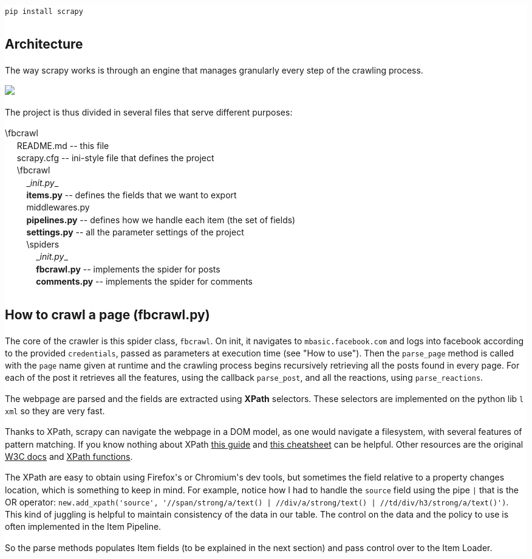  ```pip install scrapy```

## Architecture
The way scrapy works is through an engine that manages granularly every step of the crawling process.

<img src="https://docs.scrapy.org/en/latest/_images/scrapy_architecture_02.png" width="800">

The project is thus divided in several files that serve different purposes:

\fbcrawl
<br />&nbsp;&nbsp;&nbsp;&nbsp;
    README.md -- this file
<br />&nbsp;&nbsp;&nbsp;&nbsp;
    scrapy.cfg -- ini-style file that defines the project
<br />&nbsp;&nbsp;&nbsp;&nbsp;
    \fbcrawl
<br />&nbsp;&nbsp;&nbsp;&nbsp;&nbsp;&nbsp;&nbsp;&nbsp;
        \__init.py__
<br />&nbsp;&nbsp;&nbsp;&nbsp;&nbsp;&nbsp;&nbsp;&nbsp;
        **items.py** -- defines the fields that we want to export
<br />&nbsp;&nbsp;&nbsp;&nbsp;&nbsp;&nbsp;&nbsp;&nbsp;
        middlewares.py
<br />&nbsp;&nbsp;&nbsp;&nbsp;&nbsp;&nbsp;&nbsp;&nbsp;
        **pipelines.py** -- defines how we handle each item (the set of fields)
<br />&nbsp;&nbsp;&nbsp;&nbsp;&nbsp;&nbsp;&nbsp;&nbsp;
        **settings.py** -- all the parameter settings of the project
<br />&nbsp;&nbsp;&nbsp;&nbsp;&nbsp;&nbsp;&nbsp;&nbsp;
        \spiders
<br />&nbsp;&nbsp;&nbsp;&nbsp;&nbsp;&nbsp;&nbsp;&nbsp;&nbsp;&nbsp;&nbsp;&nbsp;
        \__init.py__
<br />&nbsp;&nbsp;&nbsp;&nbsp;&nbsp;&nbsp;&nbsp;&nbsp;&nbsp;&nbsp;&nbsp;&nbsp;
        **fbcrawl.py** -- implements the spider for posts
<br />&nbsp;&nbsp;&nbsp;&nbsp;&nbsp;&nbsp;&nbsp;&nbsp;&nbsp;&nbsp;&nbsp;&nbsp;
        **comments.py** -- implements the spider for comments

## How to crawl a page (fbcrawl.py)
The core of the crawler is this spider class, `fbcrawl`. On init, it navigates to `mbasic.facebook.com` and logs into facebook according to the provided `credentials`, passed as parameters at execution time (see "How to use"). Then the `parse_page` method is called with the `page` name given at runtime and the crawling process begins recursively retrieving all the posts found in every page. For each of the post it retrieves all the features, using the callback `parse_post`, and all the reactions, using `parse_reactions`.

The webpage are parsed and the fields are extracted using **XPath** selectors. These selectors are implemented on the python lib `lxml` so they are very fast.

Thanks to XPath, scrapy can navigate the webpage in a DOM model, as one would navigate a filesystem, with several features of pattern matching. If you know nothing about XPath [this guide](https://blog.scrapinghub.com/2016/10/27/an-introduction-to-xpath-with-examples/) and [this cheatsheet](https://devhints.io/xpath) can be helpful. Other resources are the original [W3C docs](https://www.w3.org/TR/2017/REC-xpath-31-20170321/) and [XPath functions](https://docs.oracle.com/cd/E35413_01/doc.722/e35419/dev_xpath_functions.htm).

The XPath are easy to obtain using Firefox's or Chromium's dev tools, but sometimes the field relative to a property changes location, which is something to keep in mind. For example, notice how I had to handle the `source` field using the pipe `|` that is the OR operator: `new.add_xpath('source', '//span/strong/a/text() | //div/a/strong/text() | //td/div/h3/strong/a/text()')`. This kind of juggling is helpful to maintain consistency of the data in our table. The control on the data and the policy to use is often implemented in the Item Pipeline.

So the parse methods populates Item fields (to be explained in the next section) and pass control over to the Item Loader.

 ```